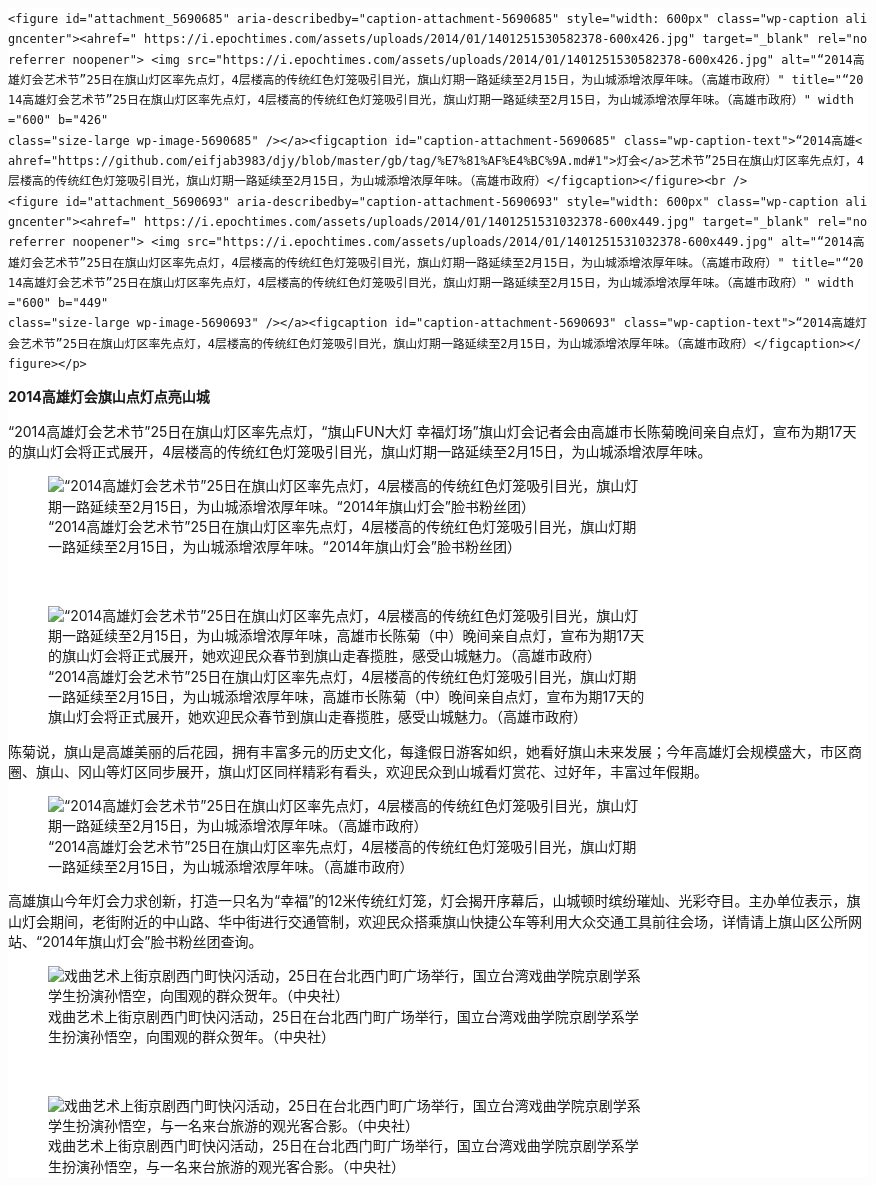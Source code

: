 	<figure id="attachment_5690685" aria-describedby="caption-attachment-5690685" style="width: 600px" class="wp-caption aligncenter"><ahref=" https://i.epochtimes.com/assets/uploads/2014/01/1401251530582378-600x426.jpg" target="_blank" rel="noreferrer noopener"> <img src="https://i.epochtimes.com/assets/uploads/2014/01/1401251530582378-600x426.jpg" alt="“2014高雄灯会艺术节”25日在旗山灯区率先点灯，4层楼高的传统红色灯笼吸引目光，旗山灯期一路延续至2月15日，为山城添增浓厚年味。（高雄市政府）" title="“2014高雄灯会艺术节”25日在旗山灯区率先点灯，4层楼高的传统红色灯笼吸引目光，旗山灯期一路延续至2月15日，为山城添增浓厚年味。（高雄市政府）" width="600" b="426"
	class="size-large wp-image-5690685" /></a><figcaption id="caption-attachment-5690685" class="wp-caption-text">“2014高雄<ahref="https://github.com/eifjab3983/djy/blob/master/gb/tag/%E7%81%AF%E4%BC%9A.md#1">灯会</a>艺术节”25日在旗山灯区率先点灯，4层楼高的传统红色灯笼吸引目光，旗山灯期一路延续至2月15日，为山城添增浓厚年味。（高雄市政府）</figcaption></figure><br />
	<figure id="attachment_5690693" aria-describedby="caption-attachment-5690693" style="width: 600px" class="wp-caption aligncenter"><ahref=" https://i.epochtimes.com/assets/uploads/2014/01/1401251531032378-600x449.jpg" target="_blank" rel="noreferrer noopener"> <img src="https://i.epochtimes.com/assets/uploads/2014/01/1401251531032378-600x449.jpg" alt="“2014高雄灯会艺术节”25日在旗山灯区率先点灯，4层楼高的传统红色灯笼吸引目光，旗山灯期一路延续至2月15日，为山城添增浓厚年味。（高雄市政府）" title="“2014高雄灯会艺术节”25日在旗山灯区率先点灯，4层楼高的传统红色灯笼吸引目光，旗山灯期一路延续至2月15日，为山城添增浓厚年味。（高雄市政府）" width="600" b="449"
	class="size-large wp-image-5690693" /></a><figcaption id="caption-attachment-5690693" class="wp-caption-text">“2014高雄灯会艺术节”25日在旗山灯区率先点灯，4层楼高的传统红色灯笼吸引目光，旗山灯期一路延续至2月15日，为山城添增浓厚年味。（高雄市政府）</figcaption></figure></p>
<p><B>2014高雄灯会旗山点灯点亮山城</B></p>
<p>“2014高雄灯会艺术节”25日在旗山灯区率先点灯，“旗山FUN大灯 幸福灯场”旗山灯会记者会由高雄市长陈菊晚间亲自点灯，宣布为期17天的旗山灯会将正式展开，4层楼高的传统红色灯笼吸引目光，旗山灯期一路延续至2月15日，为山城添增浓厚年味。</p>
<p>
	<figure id="attachment_5690699" aria-describedby="caption-attachment-5690699" style="width: 600px" class="wp-caption aligncenter"><ahref=" https://i.epochtimes.com/assets/uploads/2014/01/1401251543342378-600x338.jpg" target="_blank" rel="noreferrer noopener"> <img src="https://i.epochtimes.com/assets/uploads/2014/01/1401251543342378-600x338.jpg" alt="“2014高雄灯会艺术节”25日在旗山灯区率先点灯，4层楼高的传统红色灯笼吸引目光，旗山灯期一路延续至2月15日，为山城添增浓厚年味。“2014年旗山灯会”脸书粉丝团）" title="“2014高雄灯会艺术节”25日在旗山灯区率先点灯，4层楼高的传统红色灯笼吸引目光，旗山灯期一路延续至2月15日，为山城添增浓厚年味。“2014年旗山灯会”脸书粉丝团）" width="600" b="338"
	class="size-large wp-image-5690699" /></a><figcaption id="caption-attachment-5690699" class="wp-caption-text">“2014高雄灯会艺术节”25日在旗山灯区率先点灯，4层楼高的传统红色灯笼吸引目光，旗山灯期一路延续至2月15日，为山城添增浓厚年味。“2014年旗山灯会”脸书粉丝团）</figcaption></figure><br />
	<figure id="attachment_5690703" aria-describedby="caption-attachment-5690703" style="width: 600px" class="wp-caption aligncenter"><ahref=" https://i.epochtimes.com/assets/uploads/2014/01/1401251530522378-600x466.jpg" target="_blank" rel="noreferrer noopener"> <img src="https://i.epochtimes.com/assets/uploads/2014/01/1401251530522378-600x466.jpg" alt="“2014高雄灯会艺术节”25日在旗山灯区率先点灯，4层楼高的传统红色灯笼吸引目光，旗山灯期一路延续至2月15日，为山城添增浓厚年味，高雄市长陈菊（中）晚间亲自点灯，宣布为期17天的旗山灯会将正式展开，她欢迎民众春节到旗山走春揽胜，感受山城魅力。（高雄市政府）" title="“2014高雄灯会艺术节”25日在旗山灯区率先点灯，4层楼高的传统红色灯笼吸引目光，旗山灯期一路延续至2月15日，为山城添增浓厚年味，高雄市长陈菊（中）晚间亲自点灯，宣布为期17天的旗山灯会将正式展开，她欢迎民众春节到旗山走春揽胜，感受山城魅力。（高雄市政府）" width="600" b="466"
	class="size-large wp-image-5690703" /></a><figcaption id="caption-attachment-5690703" class="wp-caption-text">“2014高雄灯会艺术节”25日在旗山灯区率先点灯，4层楼高的传统红色灯笼吸引目光，旗山灯期一路延续至2月15日，为山城添增浓厚年味，高雄市长陈菊（中）晚间亲自点灯，宣布为期17天的旗山灯会将正式展开，她欢迎民众春节到旗山走春揽胜，感受山城魅力。（高雄市政府）</figcaption></figure></p>
<p>陈菊说，旗山是高雄美丽的后花园，拥有丰富多元的历史文化，每逢假日游客如织，她看好旗山未来发展；今年高雄灯会规模盛大，市区商圈、旗山、冈山等灯区同步展开，旗山灯区同样精彩有看头，欢迎民众到山城看灯赏花、过好年，丰富过年假期。</p>
<figure id="attachment_5690712" aria-describedby="caption-attachment-5690712" style="width: 600px" class="wp-caption aligncenter"><ahref=" https://i.epochtimes.com/assets/uploads/2014/01/1401251530392378-600x416.jpg" target="_blank" rel="noreferrer noopener"> <img src="https://i.epochtimes.com/assets/uploads/2014/01/1401251530392378-600x416.jpg" alt="“2014高雄灯会艺术节”25日在旗山灯区率先点灯，4层楼高的传统红色灯笼吸引目光，旗山灯期一路延续至2月15日，为山城添增浓厚年味。（高雄市政府）" title="“2014高雄灯会艺术节”25日在旗山灯区率先点灯，4层楼高的传统红色灯笼吸引目光，旗山灯期一路延续至2月15日，为山城添增浓厚年味。（高雄市政府）" width="600" b="416"
	class="size-large wp-image-5690712" /></a><figcaption id="caption-attachment-5690712" class="wp-caption-text">“2014高雄灯会艺术节”25日在旗山灯区率先点灯，4层楼高的传统红色灯笼吸引目光，旗山灯期一路延续至2月15日，为山城添增浓厚年味。（高雄市政府）</figcaption></figure>
<p>高雄旗山今年灯会力求创新，打造一只名为“幸福”的12米传统红灯笼，灯会揭开序幕后，山城顿时缤纷璀灿、光彩夺目。主办单位表示，旗山灯会期间，老街附近的中山路、华中街进行交通管制，欢迎民众搭乘旗山快捷公车等利用大众交通工具前往会场，详情请上旗山区公所网站、“2014年旗山灯会”脸书粉丝团查询。</p>
<p>
	<figure id="attachment_5690720" aria-describedby="caption-attachment-5690720" style="width: 600px" class="wp-caption aligncenter"><ahref=" https://i.epochtimes.com/assets/uploads/2014/01/1401251607582378-600x439.jpg" target="_blank" rel="noreferrer noopener"> <img src="https://i.epochtimes.com/assets/uploads/2014/01/1401251607582378-600x439.jpg" alt="戏曲艺术上街京剧西门町快闪活动，25日在台北西门町广场举行，国立台湾戏曲学院京剧学系学生扮演孙悟空，向围观的群众贺年。（中央社）" title="戏曲艺术上街京剧西门町快闪活动，25日在台北西门町广场举行，国立台湾戏曲学院京剧学系学生扮演孙悟空，向围观的群众贺年。（中央社）" width="600" b="439"
	class="size-large wp-image-5690720" /></a><figcaption id="caption-attachment-5690720" class="wp-caption-text">戏曲艺术上街京剧西门町快闪活动，25日在台北西门町广场举行，国立台湾戏曲学院京剧学系学生扮演<ahref="https://github.com/eifjab3983/djy/blob/master/gb/tag/%E5%AD%99%E6%82%9F%E7%A9%BA.md#1">孙悟空</a>，向围观的群众贺年。（中央社）</figcaption></figure><br />
	<figure id="attachment_5690729" aria-describedby="caption-attachment-5690729" style="width: 600px" class="wp-caption aligncenter"><ahref=" https://i.epochtimes.com/assets/uploads/2014/01/1401251609512378-600x411.jpg" target="_blank" rel="noreferrer noopener"> <img src="https://i.epochtimes.com/assets/uploads/2014/01/1401251609512378-600x411.jpg" alt="戏曲艺术上街京剧西门町快闪活动，25日在台北西门町广场举行，国立台湾戏曲学院京剧学系学生扮演孙悟空，与一名来台旅游的观光客合影。（中央社）" title="戏曲艺术上街京剧西门町快闪活动，25日在台北西门町广场举行，国立台湾戏曲学院京剧学系学生扮演孙悟空，与一名来台旅游的观光客合影。（中央社）" width="600" b="411"
	class="size-large wp-image-5690729" /></a><figcaption id="caption-attachment-5690729" class="wp-caption-text">戏曲艺术上街京剧西门町快闪活动，25日在台北西门町广场举行，国立台湾戏曲学院京剧学系学生扮演孙悟空，与一名来台旅游的观光客合影。（中央社）</figcaption></figure></p>
